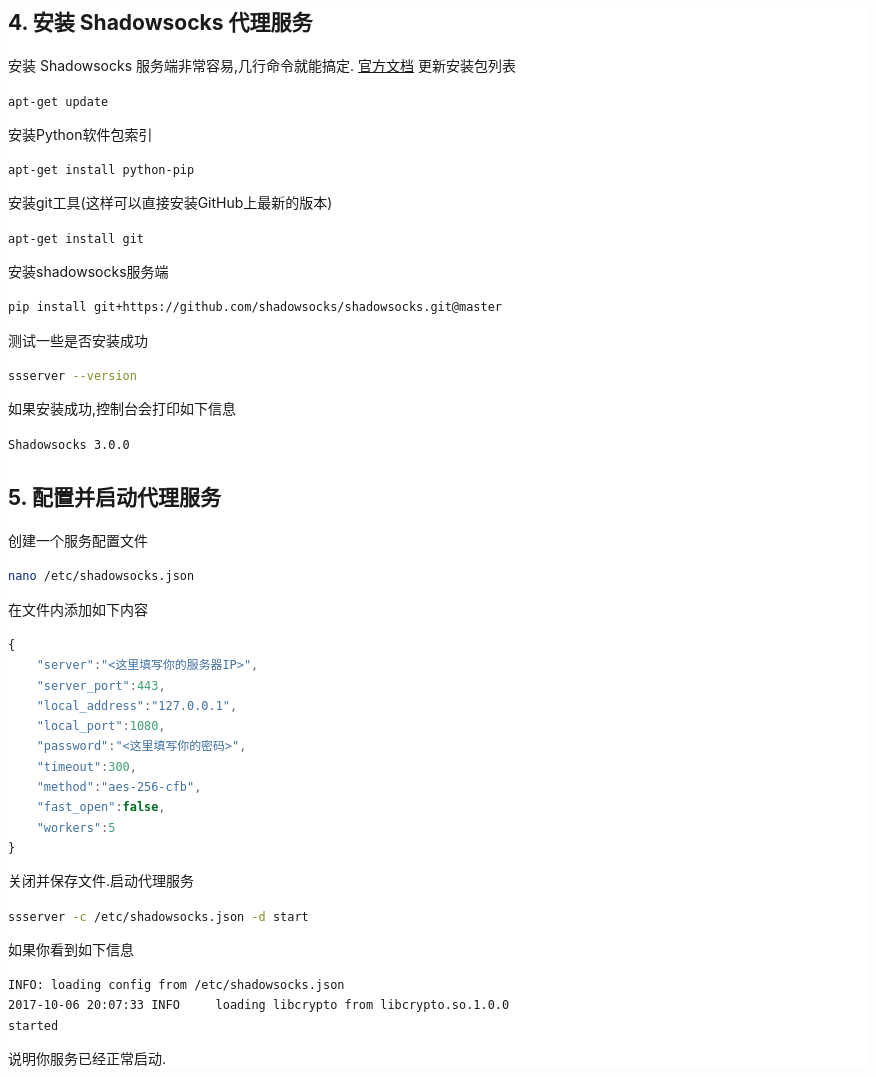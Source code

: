 ## 4. 安装 Shadowsocks 代理服务
安装 Shadowsocks 服务端非常容易,几行命令就能搞定. [官方文档](https://github.com/shadowsocks/shadowsocks/blob/master/README.md)
更新安装包列表
```bash
apt-get update
```
安装Python软件包索引
```bash
apt-get install python-pip
```
安装git工具(这样可以直接安装GitHub上最新的版本)
```bash
apt-get install git
```
安装shadowsocks服务端

```bash
pip install git+https://github.com/shadowsocks/shadowsocks.git@master
```

测试一些是否安装成功
```bash
ssserver --version
```
如果安装成功,控制台会打印如下信息
```bash
Shadowsocks 3.0.0
```
## 5. 配置并启动代理服务
创建一个服务配置文件
```bash
nano /etc/shadowsocks.json
```
在文件内添加如下内容

```javascript
{
    "server":"<这里填写你的服务器IP>",
    "server_port":443,
    "local_address":"127.0.0.1",
    "local_port":1080,
    "password":"<这里填写你的密码>",
    "timeout":300,
    "method":"aes-256-cfb",
    "fast_open":false,
    "workers":5
}
```
关闭并保存文件.启动代理服务
```bash
ssserver -c /etc/shadowsocks.json -d start
```
如果你看到如下信息
```bash
INFO: loading config from /etc/shadowsocks.json
2017-10-06 20:07:33 INFO     loading libcrypto from libcrypto.so.1.0.0
started
```
说明你服务已经正常启动. 
